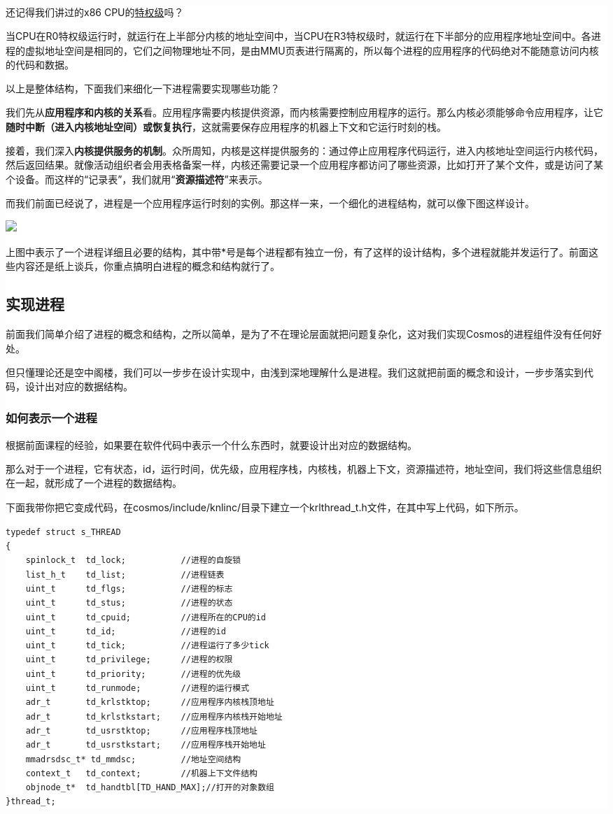 还记得我们讲过的x86 CPU的[特权级](https://time.geekbang.org/column/article/375278)吗？

当CPU在R0特权级运行时，就运行在上半部分内核的地址空间中，当CPU在R3特权级时，就运行在下半部分的应用程序地址空间中。各进程的虚拟地址空间是相同的，它们之间物理地址不同，是由MMU页表进行隔离的，所以每个进程的应用程序的代码绝对不能随意访问内核的代码和数据。

以上是整体结构，下面我们来细化一下进程需要实现哪些功能？

我们先从**应用程序和内核的关系**看。应用程序需要内核提供资源，而内核需要控制应用程序的运行。那么内核必须能够命令应用程序，让它**随时中断（进入内核地址空间）或恢复执行**，这就需要保存应用程序的机器上下文和它运行时刻的栈。

接着，我们深入**内核提供服务的机制**。众所周知，内核是这样提供服务的：通过停止应用程序代码运行，进入内核地址空间运行内核代码，然后返回结果。就像活动组织者会用表格备案一样，内核还需要记录一个应用程序都访问了哪些资源，比如打开了某个文件，或是访问了某个设备。而这样的“记录表”，我们就用“**资源描述符**”来表示。

而我们前面已经说了，进程是一个应用程序运行时刻的实例。那这样一来，一个细化的进程结构，就可以像下图这样设计。

![](assets/2014e029cfc249df9a567eaee3f621f0.jpg)

上图中表示了一个进程详细且必要的结构，其中带\*号是每个进程都有独立一份，有了这样的设计结构，多个进程就能并发运行了。前面这些内容还是纸上谈兵，你重点搞明白进程的概念和结构就行了。

## 实现进程

前面我们简单介绍了进程的概念和结构，之所以简单，是为了不在理论层面就把问题复杂化，这对我们实现Cosmos的进程组件没有任何好处。

但只懂理论还是空中阁楼，我们可以一步步在设计实现中，由浅到深地理解什么是进程。我们这就把前面的概念和设计，一步步落实到代码，设计出对应的数据结构。

### 如何表示一个进程

根据前面课程的经验，如果要在软件代码中表示一个什么东西时，就要设计出对应的数据结构。

那么对于一个进程，它有状态，id，运行时间，优先级，应用程序栈，内核栈，机器上下文，资源描述符，地址空间，我们将这些信息组织在一起，就形成了一个进程的数据结构。

下面我带你把它变成代码，在cosmos/include/knlinc/目录下建立一个krlthread\_t.h文件，在其中写上代码，如下所示。

```
typedef struct s_THREAD
{
    spinlock_t  td_lock;           //进程的自旋锁
    list_h_t    td_list;           //进程链表 
    uint_t      td_flgs;           //进程的标志
    uint_t      td_stus;           //进程的状态
    uint_t      td_cpuid;          //进程所在的CPU的id
    uint_t      td_id;             //进程的id
    uint_t      td_tick;           //进程运行了多少tick
    uint_t      td_privilege;      //进程的权限
    uint_t      td_priority;       //进程的优先级
    uint_t      td_runmode;        //进程的运行模式
    adr_t       td_krlstktop;      //应用程序内核栈顶地址
    adr_t       td_krlstkstart;    //应用程序内核栈开始地址
    adr_t       td_usrstktop;      //应用程序栈顶地址
    adr_t       td_usrstkstart;    //应用程序栈开始地址
    mmadrsdsc_t* td_mmdsc;         //地址空间结构
    context_t   td_context;        //机器上下文件结构
    objnode_t*  td_handtbl[TD_HAND_MAX];//打开的对象数组
}thread_t;

```
